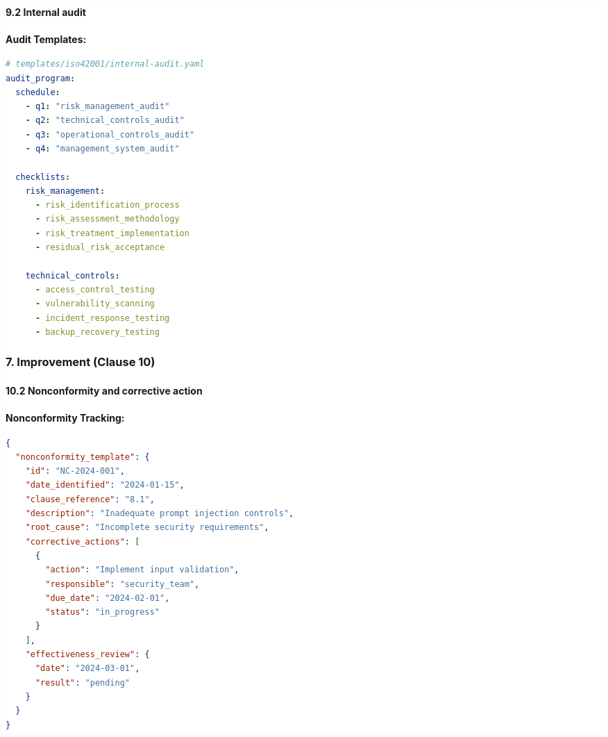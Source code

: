 #### 9.2 Internal audit

**Audit Templates:**
```yaml
# templates/iso42001/internal-audit.yaml
audit_program:
  schedule:
    - q1: "risk_management_audit"
    - q2: "technical_controls_audit"
    - q3: "operational_controls_audit"
    - q4: "management_system_audit"
  
  checklists:
    risk_management:
      - risk_identification_process
      - risk_assessment_methodology
      - risk_treatment_implementation
      - residual_risk_acceptance
    
    technical_controls:
      - access_control_testing
      - vulnerability_scanning
      - incident_response_testing
      - backup_recovery_testing
```

### 7. Improvement (Clause 10)

#### 10.2 Nonconformity and corrective action

**Nonconformity Tracking:**
```json
{
  "nonconformity_template": {
    "id": "NC-2024-001",
    "date_identified": "2024-01-15",
    "clause_reference": "8.1",
    "description": "Inadequate prompt injection controls",
    "root_cause": "Incomplete security requirements",
    "corrective_actions": [
      {
        "action": "Implement input validation",
        "responsible": "security_team",
        "due_date": "2024-02-01",
        "status": "in_progress"
      }
    ],
    "effectiveness_review": {
      "date": "2024-03-01",
      "result": "pending"
    }
  }
}
```
